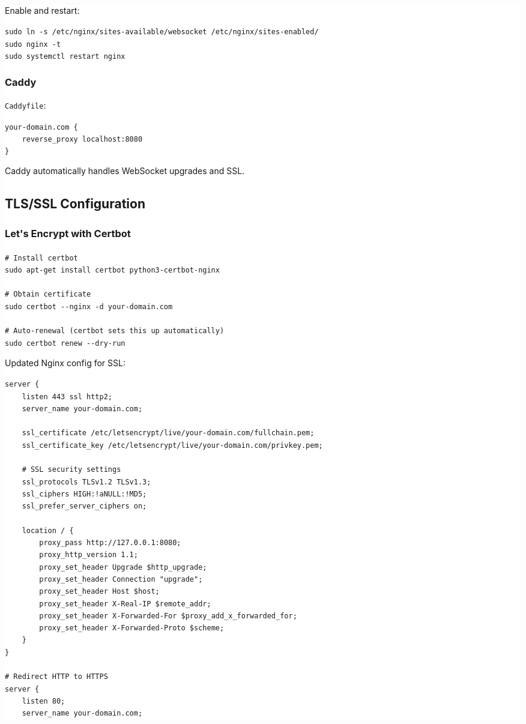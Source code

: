 
Enable and restart:

```
sudo ln -s /etc/nginx/sites-available/websocket /etc/nginx/sites-enabled/
sudo nginx -t
sudo systemctl restart nginx
```

### Caddy

`Caddyfile`:

```
your-domain.com {
    reverse_proxy localhost:8080
}
```

Caddy automatically handles WebSocket upgrades and SSL.

## TLS/SSL Configuration

### Let's Encrypt with Certbot

```
# Install certbot
sudo apt-get install certbot python3-certbot-nginx

# Obtain certificate
sudo certbot --nginx -d your-domain.com

# Auto-renewal (certbot sets this up automatically)
sudo certbot renew --dry-run
```

Updated Nginx config for SSL:

```
server {
    listen 443 ssl http2;
    server_name your-domain.com;

    ssl_certificate /etc/letsencrypt/live/your-domain.com/fullchain.pem;
    ssl_certificate_key /etc/letsencrypt/live/your-domain.com/privkey.pem;

    # SSL security settings
    ssl_protocols TLSv1.2 TLSv1.3;
    ssl_ciphers HIGH:!aNULL:!MD5;
    ssl_prefer_server_ciphers on;

    location / {
        proxy_pass http://127.0.0.1:8080;
        proxy_http_version 1.1;
        proxy_set_header Upgrade $http_upgrade;
        proxy_set_header Connection "upgrade";
        proxy_set_header Host $host;
        proxy_set_header X-Real-IP $remote_addr;
        proxy_set_header X-Forwarded-For $proxy_add_x_forwarded_for;
        proxy_set_header X-Forwarded-Proto $scheme;
    }
}

# Redirect HTTP to HTTPS
server {
    listen 80;
    server_name your-domain.com;
```